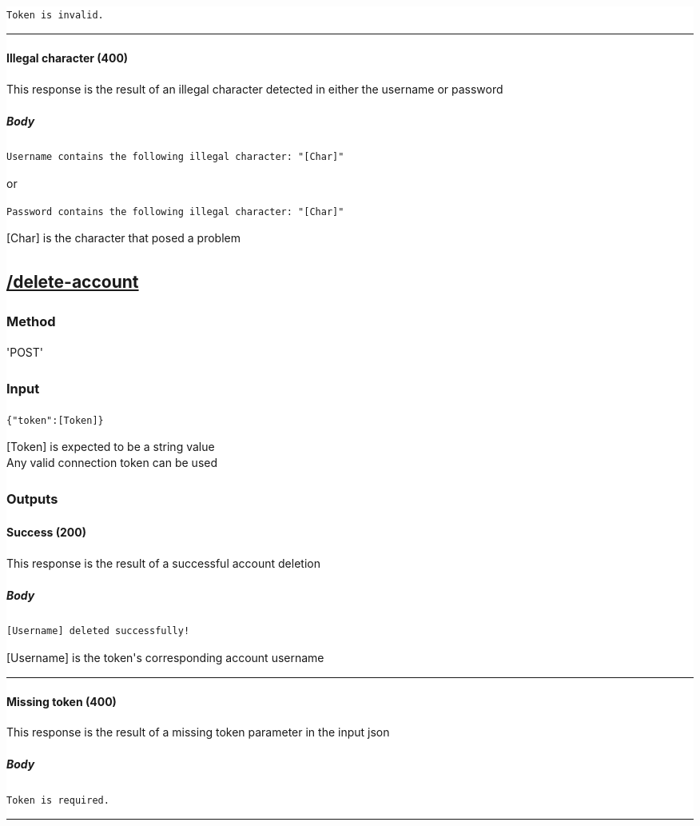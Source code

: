     Token is invalid.

---

#### Illegal character (400)

This response is the result of an illegal character detected in either the username or password

##### Body

    Username contains the following illegal character: "[Char]"

or

    Password contains the following illegal character: "[Char]"

\[Char] is the character that posed a problem



## [/delete-account](https://cry-vs.herokuapp.com/delete-account)

### Method

'POST'

### Input

    {"token":[Token]}

\[Token] is expected to be a string value  
Any valid connection token can be used

### Outputs

#### Success (200)

This response is the result of a successful account deletion

##### Body

    [Username] deleted successfully!

\[Username] is the token's corresponding account username

---

#### Missing token (400)

This response is the result of a missing token parameter in the input json

##### Body

    Token is required.

---
